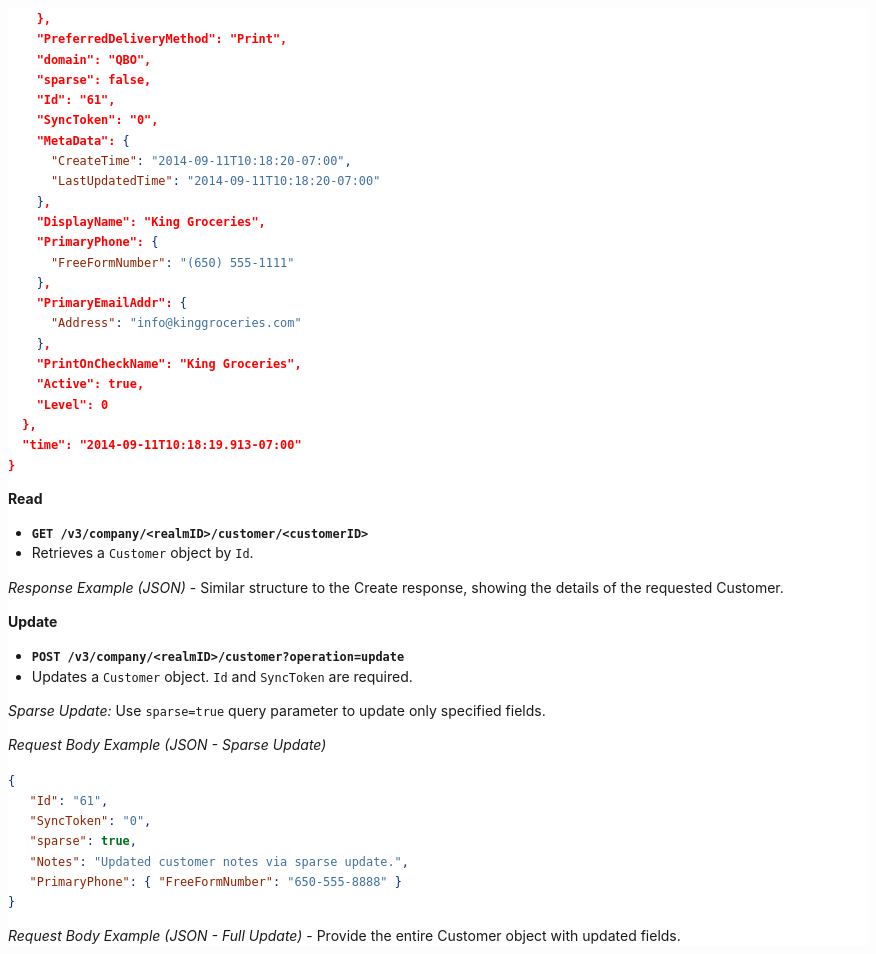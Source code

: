 ```json
    },
    "PreferredDeliveryMethod": "Print",
    "domain": "QBO",
    "sparse": false,
    "Id": "61",
    "SyncToken": "0",
    "MetaData": {
      "CreateTime": "2014-09-11T10:18:20-07:00",
      "LastUpdatedTime": "2014-09-11T10:18:20-07:00"
    },
    "DisplayName": "King Groceries",
    "PrimaryPhone": {
      "FreeFormNumber": "(650) 555-1111"
    },
    "PrimaryEmailAddr": {
      "Address": "info@kinggroceries.com"
    },
    "PrintOnCheckName": "King Groceries",
    "Active": true,
    "Level": 0
  },
  "time": "2014-09-11T10:18:19.913-07:00"
}
```

**Read**

*   **`GET /v3/company/<realmID>/customer/<customerID>`**
*   Retrieves a `Customer` object by `Id`.

*Response Example (JSON)* - Similar structure to the Create response, showing the details of the requested Customer.

**Update**

*   **`POST /v3/company/<realmID>/customer?operation=update`**
*   Updates a `Customer` object. `Id` and `SyncToken` are required.

*Sparse Update:* Use `sparse=true` query parameter to update only specified fields.

*Request Body Example (JSON - Sparse Update)*

```json
{
   "Id": "61",
   "SyncToken": "0",
   "sparse": true,
   "Notes": "Updated customer notes via sparse update.",
   "PrimaryPhone": { "FreeFormNumber": "650-555-8888" }
}
```

*Request Body Example (JSON - Full Update)* - Provide the entire Customer object with updated fields.
